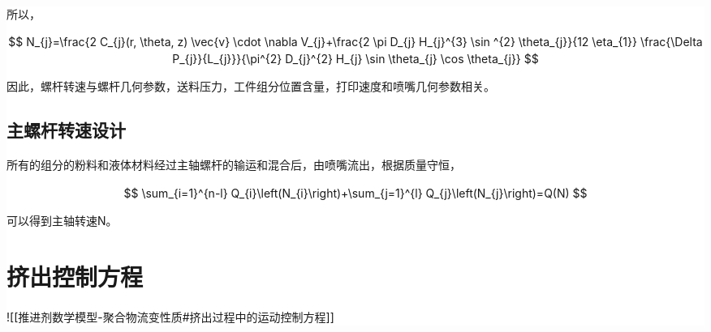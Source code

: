 
所以，

$$
N_{j}=\frac{2 C_{j}(r, \theta, z) \vec{v} \cdot \nabla V_{j}+\frac{2 \pi D_{j} H_{j}^{3} \sin ^{2} \theta_{j}}{12 \eta_{1}} \frac{\Delta P_{j}}{L_{j}}}{\pi^{2} D_{j}^{2} H_{j} \sin \theta_{j} \cos \theta_{j}}
$$


因此，螺杆转速与螺杆几何参数，送料压力，工件组分位置含量，打印速度和喷嘴几何参数相关。

## 主螺杆转速设计

所有的组分的粉料和液体材料经过主轴螺杆的输运和混合后，由喷嘴流出，根据质量守恒，

$$
\sum_{i=1}^{n-l} Q_{i}\left(N_{i}\right)+\sum_{j=1}^{l} Q_{j}\left(N_{j}\right)=Q(N)
$$


可以得到主轴转速N。

# 挤出控制方程
![[推进剂数学模型-聚合物流变性质#挤出过程中的运动控制方程]]


